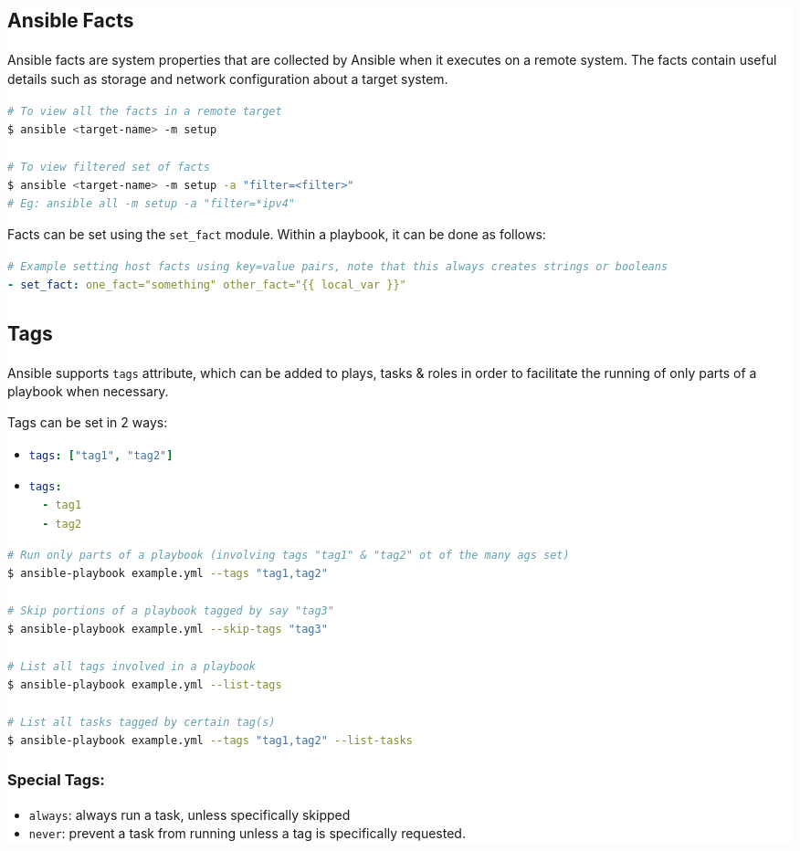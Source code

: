## Ansible Facts

Ansible facts are system properties that are collected by Ansible when it executes on a remote system. The facts contain useful details such as storage and network configuration about a target system.

```bash
# To view all the facts in a remote target
$ ansible <target-name> -m setup

# To view filtered set of facts
$ ansible <target-name> -m setup -a "filter=<filter>"
# Eg: ansible all -m setup -a "filter=*ipv4"
```

Facts can be set using the `set_fact` module. Within a playbook, it can be done as follows:
```yaml
# Example setting host facts using key=value pairs, note that this always creates strings or booleans
- set_fact: one_fact="something" other_fact="{{ local_var }}"
```

## Tags

Ansible supports `tags` attribute, which can be added to plays, tasks & roles in order to facilitate the running of only parts of a playbook when necessary.

Tags can be set in 2 ways:
* ```yaml
  tags: ["tag1", "tag2"]
  ```
* ```yaml
  tags: 
    - tag1
    - tag2
  ```

```bash
# Run only parts of a playbook (involving tags "tag1" & "tag2" ot of the many ags set)
$ ansible-playbook example.yml --tags "tag1,tag2"

# Skip portions of a playbook tagged by say "tag3"
$ ansible-playbook example.yml --skip-tags "tag3"

# List all tags involved in a playbook
$ ansible-playbook example.yml --list-tags

# List all tasks tagged by certain tag(s)
$ ansible-playbook example.yml --tags "tag1,tag2" --list-tasks 
```
### Special Tags:
* `always`: always run a task, unless specifically skipped
* `never`: prevent a task from running unless a tag is specifically requested.
